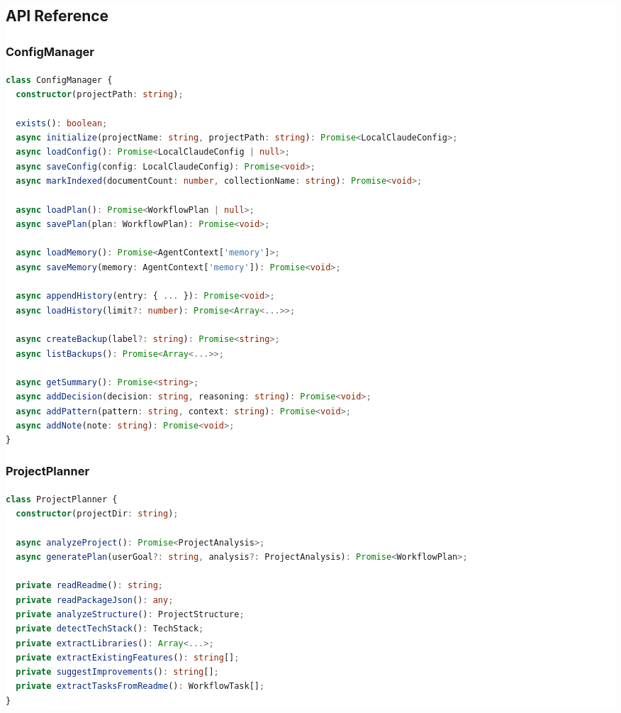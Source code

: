 
## API Reference

### ConfigManager

```typescript
class ConfigManager {
  constructor(projectPath: string);

  exists(): boolean;
  async initialize(projectName: string, projectPath: string): Promise<LocalClaudeConfig>;
  async loadConfig(): Promise<LocalClaudeConfig | null>;
  async saveConfig(config: LocalClaudeConfig): Promise<void>;
  async markIndexed(documentCount: number, collectionName: string): Promise<void>;

  async loadPlan(): Promise<WorkflowPlan | null>;
  async savePlan(plan: WorkflowPlan): Promise<void>;

  async loadMemory(): Promise<AgentContext['memory']>;
  async saveMemory(memory: AgentContext['memory']): Promise<void>;

  async appendHistory(entry: { ... }): Promise<void>;
  async loadHistory(limit?: number): Promise<Array<...>>;

  async createBackup(label?: string): Promise<string>;
  async listBackups(): Promise<Array<...>>;

  async getSummary(): Promise<string>;
  async addDecision(decision: string, reasoning: string): Promise<void>;
  async addPattern(pattern: string, context: string): Promise<void>;
  async addNote(note: string): Promise<void>;
}
```

### ProjectPlanner

```typescript
class ProjectPlanner {
  constructor(projectDir: string);

  async analyzeProject(): Promise<ProjectAnalysis>;
  async generatePlan(userGoal?: string, analysis?: ProjectAnalysis): Promise<WorkflowPlan>;

  private readReadme(): string;
  private readPackageJson(): any;
  private analyzeStructure(): ProjectStructure;
  private detectTechStack(): TechStack;
  private extractLibraries(): Array<...>;
  private extractExistingFeatures(): string[];
  private suggestImprovements(): string[];
  private extractTasksFromReadme(): WorkflowTask[];
}
```

